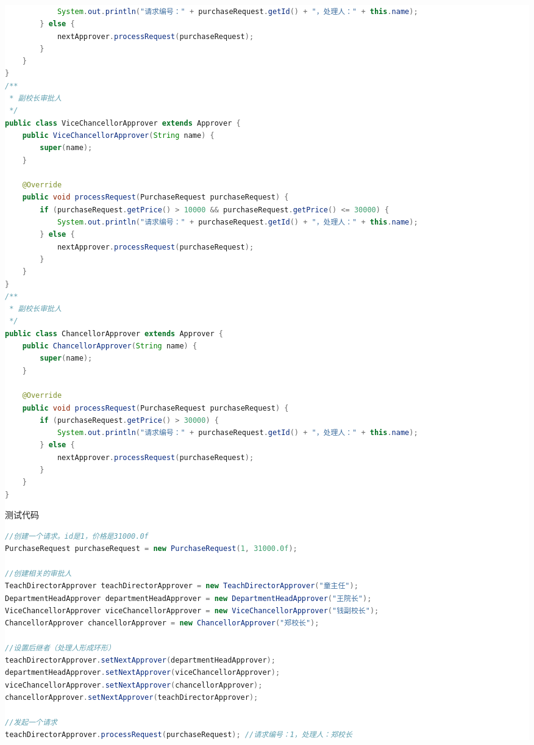 ```java
            System.out.println("请求编号：" + purchaseRequest.getId() + "，处理人：" + this.name);
        } else {
            nextApprover.processRequest(purchaseRequest);
        }
    }
}
/**
 * 副校长审批人
 */
public class ViceChancellorApprover extends Approver {
    public ViceChancellorApprover(String name) {
        super(name);
    }

    @Override
    public void processRequest(PurchaseRequest purchaseRequest) {
        if (purchaseRequest.getPrice() > 10000 && purchaseRequest.getPrice() <= 30000) {
            System.out.println("请求编号：" + purchaseRequest.getId() + "，处理人：" + this.name);
        } else {
            nextApprover.processRequest(purchaseRequest);
        }
    }
}
/**
 * 副校长审批人
 */
public class ChancellorApprover extends Approver {
    public ChancellorApprover(String name) {
        super(name);
    }

    @Override
    public void processRequest(PurchaseRequest purchaseRequest) {
        if (purchaseRequest.getPrice() > 30000) {
            System.out.println("请求编号：" + purchaseRequest.getId() + "，处理人：" + this.name);
        } else {
            nextApprover.processRequest(purchaseRequest);
        }
    }
}
```

测试代码

```java
//创建一个请求。id是1，价格是31000.0f
PurchaseRequest purchaseRequest = new PurchaseRequest(1, 31000.0f);

//创建相关的审批人
TeachDirectorApprover teachDirectorApprover = new TeachDirectorApprover("童主任");
DepartmentHeadApprover departmentHeadApprover = new DepartmentHeadApprover("王院长");
ViceChancellorApprover viceChancellorApprover = new ViceChancellorApprover("钱副校长");
ChancellorApprover chancellorApprover = new ChancellorApprover("郑校长");

//设置后继者（处理人形成环形）
teachDirectorApprover.setNextApprover(departmentHeadApprover);
departmentHeadApprover.setNextApprover(viceChancellorApprover);
viceChancellorApprover.setNextApprover(chancellorApprover);
chancellorApprover.setNextApprover(teachDirectorApprover);

//发起一个请求
teachDirectorApprover.processRequest(purchaseRequest); //请求编号：1，处理人：郑校长
```
